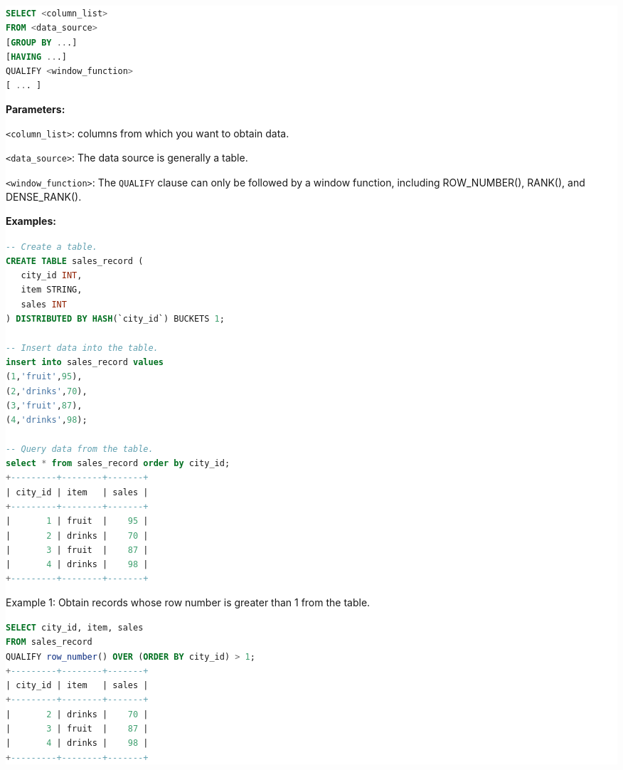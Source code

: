 ```SQL
SELECT <column_list>
FROM <data_source>
[GROUP BY ...]
[HAVING ...]
QUALIFY <window_function>
[ ... ]
```

**Parameters:**

`<column_list>`: columns from which you want to obtain data.

`<data_source>`: The data source is generally a table.

`<window_function>`: The `QUALIFY` clause can only be followed by a window function, including ROW_NUMBER(), RANK(), and DENSE_RANK().

**Examples:**

```SQL
-- Create a table.
CREATE TABLE sales_record (
   city_id INT,
   item STRING,
   sales INT
) DISTRIBUTED BY HASH(`city_id`) BUCKETS 1;

-- Insert data into the table.
insert into sales_record values
(1,'fruit',95),
(2,'drinks',70),
(3,'fruit',87),
(4,'drinks',98);

-- Query data from the table.
select * from sales_record order by city_id;
+---------+--------+-------+
| city_id | item   | sales |
+---------+--------+-------+
|       1 | fruit  |    95 |
|       2 | drinks |    70 |
|       3 | fruit  |    87 |
|       4 | drinks |    98 |
+---------+--------+-------+
```

Example 1: Obtain records whose row number is greater than 1 from the table.

```SQL
SELECT city_id, item, sales
FROM sales_record
QUALIFY row_number() OVER (ORDER BY city_id) > 1;
+---------+--------+-------+
| city_id | item   | sales |
+---------+--------+-------+
|       2 | drinks |    70 |
|       3 | fruit  |    87 |
|       4 | drinks |    98 |
+---------+--------+-------+
```
